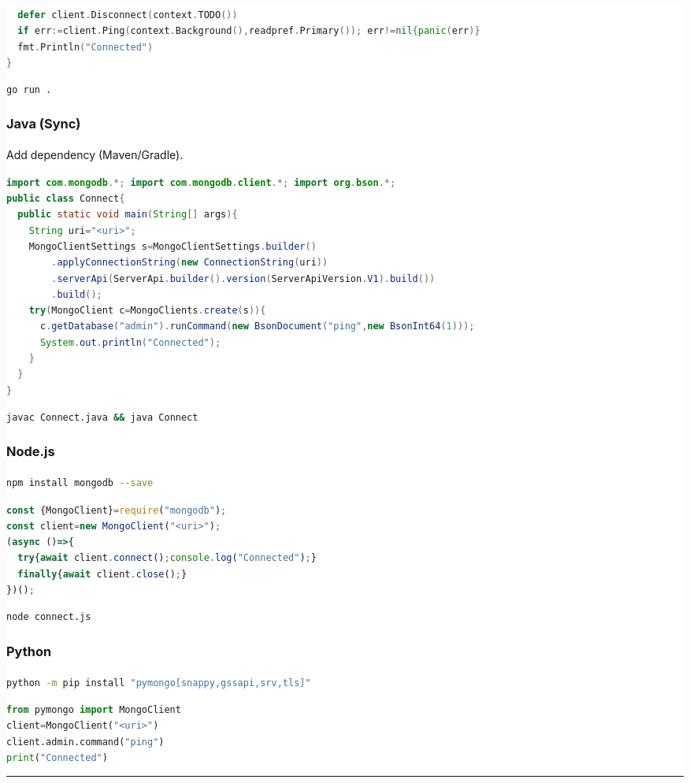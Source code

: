 ```go
  defer client.Disconnect(context.TODO())
  if err:=client.Ping(context.Background(),readpref.Primary()); err!=nil{panic(err)}
  fmt.Println("Connected")
}
```
```bash
go run .
```

### Java (Sync)
Add dependency (Maven/Gradle).  
```java
import com.mongodb.*; import com.mongodb.client.*; import org.bson.*;
public class Connect{
  public static void main(String[] args){
    String uri="<uri>";
    MongoClientSettings s=MongoClientSettings.builder()
        .applyConnectionString(new ConnectionString(uri))
        .serverApi(ServerApi.builder().version(ServerApiVersion.V1).build())
        .build();
    try(MongoClient c=MongoClients.create(s)){
      c.getDatabase("admin").runCommand(new BsonDocument("ping",new BsonInt64(1)));
      System.out.println("Connected");
    }
  }
}
```
```bash
javac Connect.java && java Connect
```

### Node.js
```bash
npm install mongodb --save
```
```javascript
const {MongoClient}=require("mongodb");
const client=new MongoClient("<uri>");
(async ()=>{
  try{await client.connect();console.log("Connected");}
  finally{await client.close();}
})();
```
```bash
node connect.js
```

### Python
```bash
python -m pip install "pymongo[snappy,gssapi,srv,tls]"
```
```python
from pymongo import MongoClient
client=MongoClient("<uri>")
client.admin.command("ping")
print("Connected")
```

---